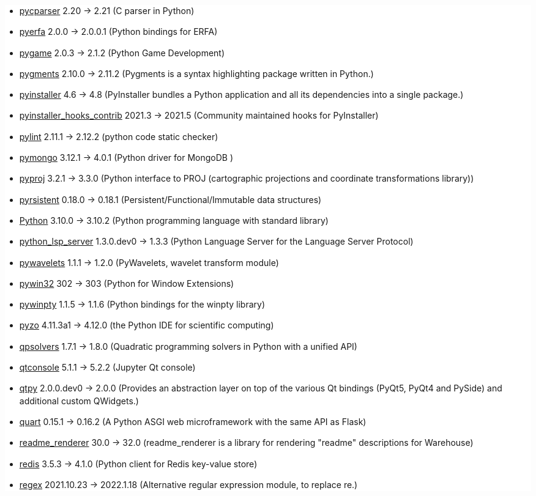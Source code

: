   * [pycparser](https://pypi.org/project/pycparser) 2.20 → 2.21 (C parser in Python)

  * [pyerfa](https://pypi.org/project/pyerfa) 2.0.0 → 2.0.0.1 (Python bindings for ERFA)

  * [pygame](https://pypi.org/project/pygame) 2.0.3 → 2.1.2 (Python Game Development)

  * [pygments](https://pypi.org/project/pygments) 2.10.0 → 2.11.2 (Pygments is a syntax highlighting package written in Python.)

  * [pyinstaller](https://pypi.org/project/pyinstaller) 4.6 → 4.8 (PyInstaller bundles a Python application and all its dependencies into a single package.)

  * [pyinstaller_hooks_contrib](https://pypi.org/project/pyinstaller_hooks_contrib) 2021.3 → 2021.5 (Community maintained hooks for PyInstaller)

  * [pylint](https://pypi.org/project/pylint) 2.11.1 → 2.12.2 (python code static checker)

  * [pymongo](https://pypi.org/project/pymongo) 3.12.1 → 4.0.1 (Python driver for MongoDB <http www.mongodb.org>)

  * [pyproj](https://pypi.org/project/pyproj) 3.2.1 → 3.3.0 (Python interface to PROJ (cartographic projections and coordinate transformations library))

  * [pyrsistent](https://pypi.org/project/pyrsistent) 0.18.0 → 0.18.1 (Persistent/Functional/Immutable data structures)

  * [Python](http://www.python.org/) 3.10.0 → 3.10.2 (Python programming language with standard library)

  * [python_lsp_server](https://pypi.org/project/python_lsp_server) 1.3.0.dev0 → 1.3.3 (Python Language Server for the Language Server Protocol)

  * [pywavelets](https://pypi.org/project/pywavelets) 1.1.1 → 1.2.0 (PyWavelets, wavelet transform module)

  * [pywin32](https://pypi.org/project/pywin32) 302 → 303 (Python for Window Extensions)

  * [pywinpty](https://pypi.org/project/pywinpty) 1.1.5 → 1.1.6 (Python bindings for the winpty library)

  * [pyzo](https://pypi.org/project/pyzo) 4.11.3a1 → 4.12.0 (the Python IDE for scientific computing)

  * [qpsolvers](https://pypi.org/project/qpsolvers) 1.7.1 → 1.8.0 (Quadratic programming solvers in Python with a unified API)

  * [qtconsole](https://pypi.org/project/qtconsole) 5.1.1 → 5.2.2 (Jupyter Qt console)

  * [qtpy](https://pypi.org/project/qtpy) 2.0.0.dev0 → 2.0.0 (Provides an abstraction layer on top of the various Qt bindings (PyQt5, PyQt4 and PySide) and additional custom QWidgets.)

  * [quart](https://pypi.org/project/quart) 0.15.1 → 0.16.2 (A Python ASGI web microframework with the same API as Flask)

  * [readme_renderer](https://pypi.org/project/readme_renderer) 30.0 → 32.0 (readme_renderer is a library for rendering "readme" descriptions for Warehouse)

  * [redis](https://pypi.org/project/redis) 3.5.3 → 4.1.0 (Python client for Redis key-value store)

  * [regex](https://pypi.org/project/regex) 2021.10.23 → 2022.1.18 (Alternative regular expression module, to replace re.)
